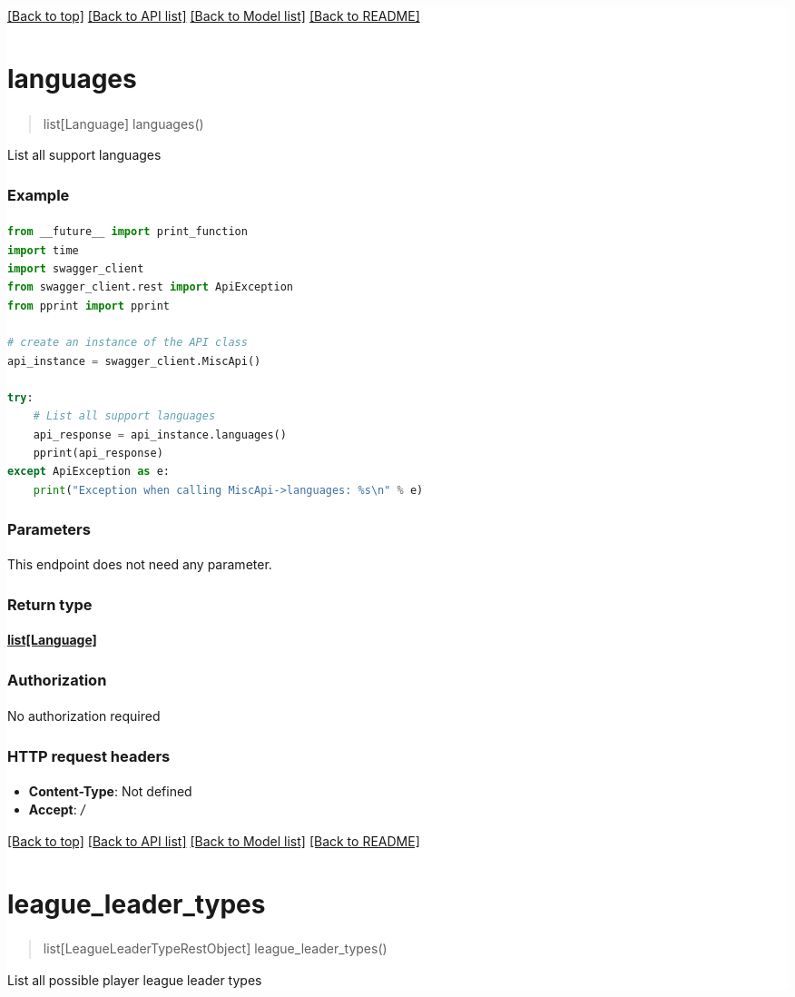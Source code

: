 [[Back to top]](#) [[Back to API list]](../README.md#documentation-for-api-endpoints) [[Back to Model list]](../README.md#documentation-for-models) [[Back to README]](../README.md)

# **languages**
> list[Language] languages()

List all support languages

### Example
```python
from __future__ import print_function
import time
import swagger_client
from swagger_client.rest import ApiException
from pprint import pprint

# create an instance of the API class
api_instance = swagger_client.MiscApi()

try:
    # List all support languages
    api_response = api_instance.languages()
    pprint(api_response)
except ApiException as e:
    print("Exception when calling MiscApi->languages: %s\n" % e)
```

### Parameters
This endpoint does not need any parameter.

### Return type

[**list[Language]**](Language.md)

### Authorization

No authorization required

### HTTP request headers

 - **Content-Type**: Not defined
 - **Accept**: */*

[[Back to top]](#) [[Back to API list]](../README.md#documentation-for-api-endpoints) [[Back to Model list]](../README.md#documentation-for-models) [[Back to README]](../README.md)

# **league_leader_types**
> list[LeagueLeaderTypeRestObject] league_leader_types()

List all possible player league leader types
